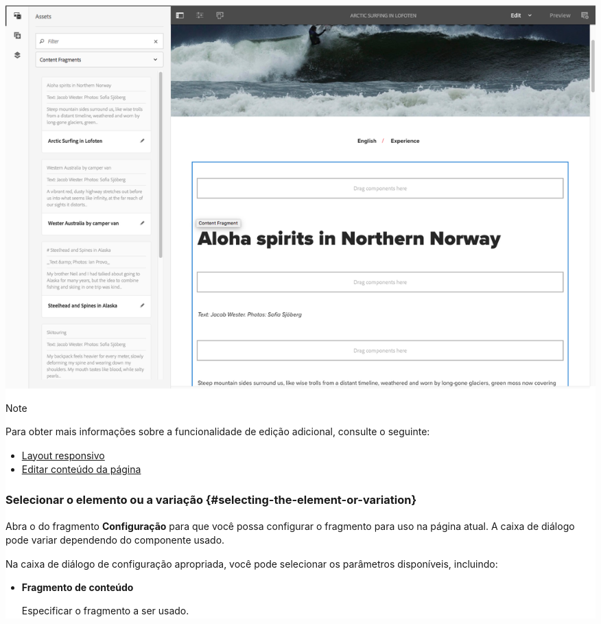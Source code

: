    ![cfm-6420-01](assets/cfm-6420-01.png)

   >[!NOTE]
   >
   >Para obter mais informações sobre a funcionalidade de edição adicional, consulte o seguinte:
   >
   >
   >
   >    * [Layout responsivo](/help/sites-authoring/responsive-layout.md)
   >    * [Editar conteúdo da página](/help/sites-authoring/editing-content.md)
   >
   >

### Selecionar o elemento ou a variação {#selecting-the-element-or-variation}

Abra o do fragmento **Configuração** para que você possa configurar o fragmento para uso na página atual. A caixa de diálogo pode variar dependendo do componente usado.

Na caixa de diálogo de configuração apropriada, você pode selecionar os parâmetros disponíveis, incluindo:

* **Fragmento de conteúdo**

  Especificar o fragmento a ser usado.
